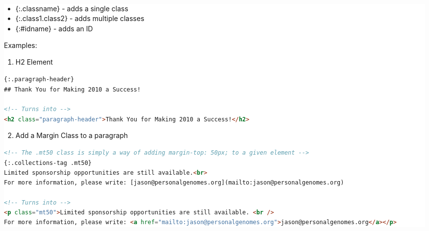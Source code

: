 * {:.classname} - adds a single class
* {:.class1.class2} - adds multiple classes
* {:#idname} - adds an ID

Examples:

1. H2 Element

```html
{:.paragraph-header}
## Thank You for Making 2010 a Success!

<!-- Turns into -->
<h2 class="paragraph-header">Thank You for Making 2010 a Success!</h2>
```

2. Add a Margin Class to a paragraph

```html
<!-- The .mt50 class is simply a way of adding margin-top: 50px; to a given element -->
{:.collections-tag .mt50}
Limited sponsorship opportunities are still available.<br>
For more information, please write: [jason@personalgenomes.org](mailto:jason@personalgenomes.org)

<!-- Turns into -->
<p class="mt50">Limited sponsorship opportunities are still available. <br />
For more information, please write: <a href="mailto:jason@personalgenomes.org">jason@personalgenomes.org</a></p>
```

